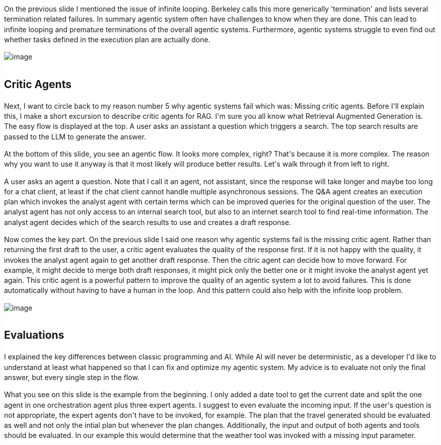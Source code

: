 On the previous slide I mentioned the issue of infinite looping. Berkeley calls this more generically 'termination' and lists several termination related failures. In summary agentic system often have challenges to know when they are done. This can lead to infinite looping and premature terminations of the overall agentic systems. Furthermore, agentic systems struggle to even find out whether tasks defined in the execution plan are actually done.

![image](/assets/img/2025/04/why-agents-fail-slide-17.png)

## Critic Agents

Next, I want to circle back to my reason number 5 why agentic systems fail which was: Missing critic agents. Before I'll explain this, I make a short excursion to describe critic agents for RAG. I'm sure you all know what Retrieval Augmented Generation is. The easy flow is displayed at the top. A user asks an assistant a question which triggers a search. The top search results are passed to the LLM to generate the answer.

At the bottom of this slide, you see an agentic flow. It looks more complex, right? That's because it is more complex. The reason why you want to use it anyway is that it most likely will produce better results. Let's walk through it from left to right.

A user asks an agent a question. Note that I call it an agent, not assistant,  since the response will take longer and maybe too long for a chat client, at least if the chat client cannot handle multiple asynchronous sessions. The Q&A agent creates an execution plan which invokes the analyst agent with certain terms which can be improved queries for the original question of the user. The analyst agent has not only access to an internal search tool, but also to an internet search tool to find real-time information. The analyst agent decides which of the search results to use and creates a draft response.

Now comes the key part. On the previous slide I said one reason why agentic systems fail is the missing critic agent. Rather than returning the first draft to the user, a critic agent evaluates the quality of the response first. If it is not happy with the quality, it invokes the analyst agent again to get another draft response. Then the citric agent can decide how to move forward. For example, it might decide to merge both draft responses, it might pick only the better one or it might invoke the analyst agent yet again. This critic agent is a powerful pattern to improve the quality of an agentic system a lot to avoid failures. This is done automatically without having to have a human in the loop. And this pattern could also help with the infinite loop problem.

![image](/assets/img/2025/04/why-agents-fail-slide-18.png)

## Evaluations

I explained the key differences between classic programming and AI. While AI will never be deterministic, as a developer I'd like to understand at least what happened so that I can fix and optimize my agentic system.  My advice is to evaluate not only the final answer, but every single step in the flow.

What you see on this slide is the example from the beginning. I only added a date tool to get the current date and split the one agent in one orchestration agent plus three expert agents. I suggest to even evaluate the incoming input. If the user's question is not appropriate, the expert agents don't have to be invoked, for example. The plan that the travel generated should be evaluated as well and not only the intial plan but whenever the plan changes. Additionally, the input and output of both agents and tools should be evaluated. In our example this would determine that the weather tool was invoked with a missing input parameter.
